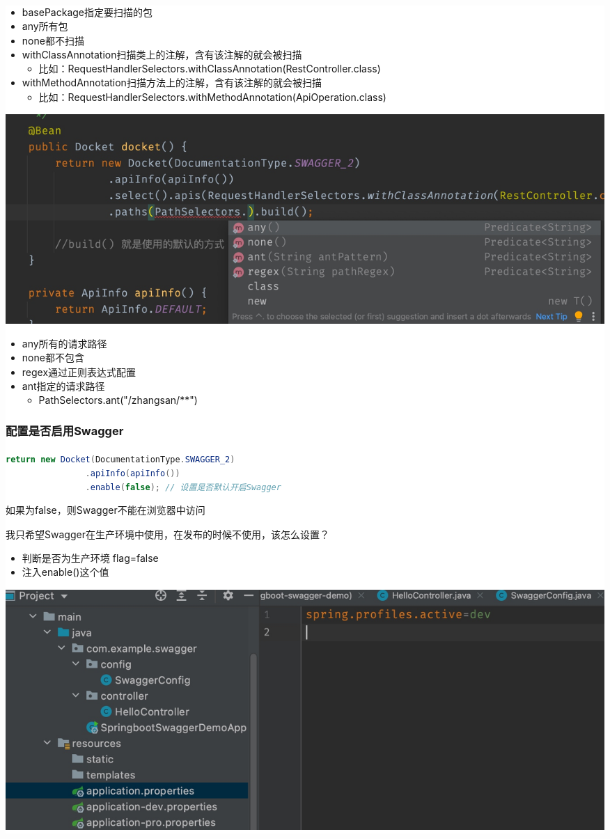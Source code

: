 - basePackage指定要扫描的包
- any所有包
- none都不扫描
- withClassAnnotation扫描类上的注解，含有该注解的就会被扫描
    - 比如：RequestHandlerSelectors.withClassAnnotation(RestController.class)
- withMethodAnnotation扫描方法上的注解，含有该注解的就会被扫描
    - 比如：RequestHandlerSelectors.withMethodAnnotation(ApiOperation.class)

![](./media/16386759649413.jpg)

- any所有的请求路径
- none都不包含
- regex通过正则表达式配置
- ant指定的请求路径
    - PathSelectors.ant("/zhangsan/**")

### 配置是否启用Swagger

```java
return new Docket(DocumentationType.SWAGGER_2)
                .apiInfo(apiInfo())
                .enable(false); // 设置是否默认开启Swagger
```

如果为false，则Swagger不能在浏览器中访问

我只希望Swagger在生产环境中使用，在发布的时候不使用，该怎么设置？

- 判断是否为生产环境 flag=false
- 注入enable()这个值

![](./media/16386765951657.jpg)
